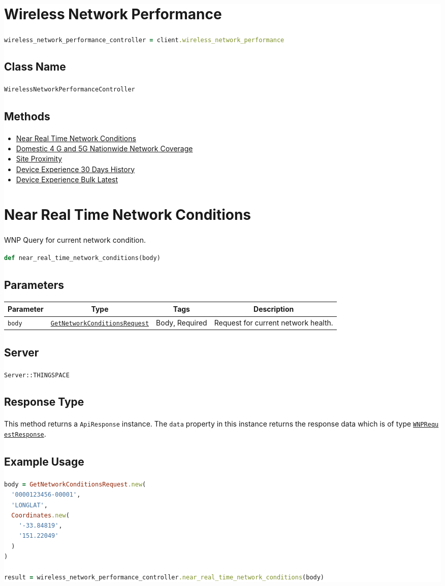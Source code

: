 # Wireless Network Performance

```ruby
wireless_network_performance_controller = client.wireless_network_performance
```

## Class Name

`WirelessNetworkPerformanceController`

## Methods

* [Near Real Time Network Conditions](../../doc/controllers/wireless-network-performance.md#near-real-time-network-conditions)
* [Domestic 4 G and 5G Nationwide Network Coverage](../../doc/controllers/wireless-network-performance.md#domestic-4-g-and-5g-nationwide-network-coverage)
* [Site Proximity](../../doc/controllers/wireless-network-performance.md#site-proximity)
* [Device Experience 30 Days History](../../doc/controllers/wireless-network-performance.md#device-experience-30-days-history)
* [Device Experience Bulk Latest](../../doc/controllers/wireless-network-performance.md#device-experience-bulk-latest)


# Near Real Time Network Conditions

WNP Query for current network condition.

```ruby
def near_real_time_network_conditions(body)
```

## Parameters

| Parameter | Type | Tags | Description |
|  --- | --- | --- | --- |
| `body` | [`GetNetworkConditionsRequest`](../../doc/models/get-network-conditions-request.md) | Body, Required | Request for current network health. |

## Server

`Server::THINGSPACE`

## Response Type

This method returns a `ApiResponse` instance. The `data` property in this instance returns the response data which is of type [`WNPRequestResponse`](../../doc/models/wnp-request-response.md).

## Example Usage

```ruby
body = GetNetworkConditionsRequest.new(
  '0000123456-00001',
  'LONGLAT',
  Coordinates.new(
    '-33.84819',
    '151.22049'
  )
)

result = wireless_network_performance_controller.near_real_time_network_conditions(body)
```
